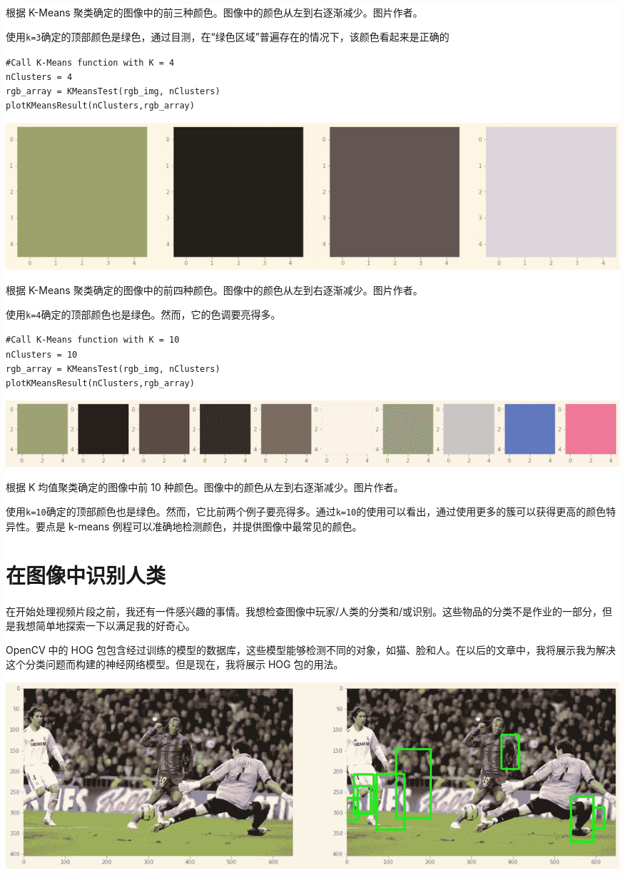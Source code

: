 根据 K-Means 聚类确定的图像中的前三种颜色。图像中的颜色从左到右逐渐减少。图片作者。

使用`k=3`确定的顶部颜色是绿色，通过目测，在“绿色区域”普遍存在的情况下，该颜色看起来是正确的

```
#Call K-Means function with K = 4
nClusters = 4
rgb_array = KMeansTest(rgb_img, nClusters)
plotKMeansResult(nClusters,rgb_array)
```

![](img/a67cb8beb7143b7d4ef1f691b30357e7.png)

根据 K-Means 聚类确定的图像中的前四种颜色。图像中的颜色从左到右逐渐减少。图片作者。

使用`k=4`确定的顶部颜色也是绿色。然而，它的色调要亮得多。

```
#Call K-Means function with K = 10
nClusters = 10
rgb_array = KMeansTest(rgb_img, nClusters)
plotKMeansResult(nClusters,rgb_array)
```

![](img/4c8cb02dddf16b5e960d1433eb1cbe14.png)

根据 K 均值聚类确定的图像中前 10 种颜色。图像中的颜色从左到右逐渐减少。图片作者。

使用`k=10`确定的顶部颜色也是绿色。然而，它比前两个例子要亮得多。通过`k=10`的使用可以看出，通过使用更多的簇可以获得更高的颜色特异性。要点是 k-means 例程可以准确地检测颜色，并提供图像中最常见的颜色。

# 在图像中识别人类

在开始处理视频片段之前，我还有一件感兴趣的事情。我想检查图像中玩家/人类的分类和/或识别。这些物品的分类不是作业的一部分，但是我想简单地探索一下以满足我的好奇心。

OpenCV 中的 HOG 包包含经过训练的模型的数据库，这些模型能够检测不同的对象，如猫、脸和人。在以后的文章中，我将展示我为解决这个分类问题而构建的神经网络模型。但是现在，我将展示 HOG 包的用法。

![](img/b8570719aa45c73062869e9b480937b2.png)